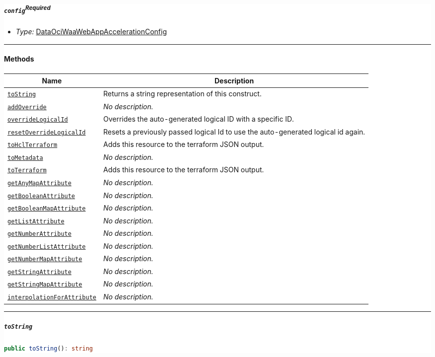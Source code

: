 
##### `config`<sup>Required</sup> <a name="config" id="rhizo-co-terraform-provider-oci.dataOciWaaWebAppAcceleration.DataOciWaaWebAppAcceleration.Initializer.parameter.config"></a>

- *Type:* <a href="#rhizo-co-terraform-provider-oci.dataOciWaaWebAppAcceleration.DataOciWaaWebAppAccelerationConfig">DataOciWaaWebAppAccelerationConfig</a>

---

#### Methods <a name="Methods" id="Methods"></a>

| **Name** | **Description** |
| --- | --- |
| <code><a href="#rhizo-co-terraform-provider-oci.dataOciWaaWebAppAcceleration.DataOciWaaWebAppAcceleration.toString">toString</a></code> | Returns a string representation of this construct. |
| <code><a href="#rhizo-co-terraform-provider-oci.dataOciWaaWebAppAcceleration.DataOciWaaWebAppAcceleration.addOverride">addOverride</a></code> | *No description.* |
| <code><a href="#rhizo-co-terraform-provider-oci.dataOciWaaWebAppAcceleration.DataOciWaaWebAppAcceleration.overrideLogicalId">overrideLogicalId</a></code> | Overrides the auto-generated logical ID with a specific ID. |
| <code><a href="#rhizo-co-terraform-provider-oci.dataOciWaaWebAppAcceleration.DataOciWaaWebAppAcceleration.resetOverrideLogicalId">resetOverrideLogicalId</a></code> | Resets a previously passed logical Id to use the auto-generated logical id again. |
| <code><a href="#rhizo-co-terraform-provider-oci.dataOciWaaWebAppAcceleration.DataOciWaaWebAppAcceleration.toHclTerraform">toHclTerraform</a></code> | Adds this resource to the terraform JSON output. |
| <code><a href="#rhizo-co-terraform-provider-oci.dataOciWaaWebAppAcceleration.DataOciWaaWebAppAcceleration.toMetadata">toMetadata</a></code> | *No description.* |
| <code><a href="#rhizo-co-terraform-provider-oci.dataOciWaaWebAppAcceleration.DataOciWaaWebAppAcceleration.toTerraform">toTerraform</a></code> | Adds this resource to the terraform JSON output. |
| <code><a href="#rhizo-co-terraform-provider-oci.dataOciWaaWebAppAcceleration.DataOciWaaWebAppAcceleration.getAnyMapAttribute">getAnyMapAttribute</a></code> | *No description.* |
| <code><a href="#rhizo-co-terraform-provider-oci.dataOciWaaWebAppAcceleration.DataOciWaaWebAppAcceleration.getBooleanAttribute">getBooleanAttribute</a></code> | *No description.* |
| <code><a href="#rhizo-co-terraform-provider-oci.dataOciWaaWebAppAcceleration.DataOciWaaWebAppAcceleration.getBooleanMapAttribute">getBooleanMapAttribute</a></code> | *No description.* |
| <code><a href="#rhizo-co-terraform-provider-oci.dataOciWaaWebAppAcceleration.DataOciWaaWebAppAcceleration.getListAttribute">getListAttribute</a></code> | *No description.* |
| <code><a href="#rhizo-co-terraform-provider-oci.dataOciWaaWebAppAcceleration.DataOciWaaWebAppAcceleration.getNumberAttribute">getNumberAttribute</a></code> | *No description.* |
| <code><a href="#rhizo-co-terraform-provider-oci.dataOciWaaWebAppAcceleration.DataOciWaaWebAppAcceleration.getNumberListAttribute">getNumberListAttribute</a></code> | *No description.* |
| <code><a href="#rhizo-co-terraform-provider-oci.dataOciWaaWebAppAcceleration.DataOciWaaWebAppAcceleration.getNumberMapAttribute">getNumberMapAttribute</a></code> | *No description.* |
| <code><a href="#rhizo-co-terraform-provider-oci.dataOciWaaWebAppAcceleration.DataOciWaaWebAppAcceleration.getStringAttribute">getStringAttribute</a></code> | *No description.* |
| <code><a href="#rhizo-co-terraform-provider-oci.dataOciWaaWebAppAcceleration.DataOciWaaWebAppAcceleration.getStringMapAttribute">getStringMapAttribute</a></code> | *No description.* |
| <code><a href="#rhizo-co-terraform-provider-oci.dataOciWaaWebAppAcceleration.DataOciWaaWebAppAcceleration.interpolationForAttribute">interpolationForAttribute</a></code> | *No description.* |

---

##### `toString` <a name="toString" id="rhizo-co-terraform-provider-oci.dataOciWaaWebAppAcceleration.DataOciWaaWebAppAcceleration.toString"></a>

```typescript
public toString(): string
```
